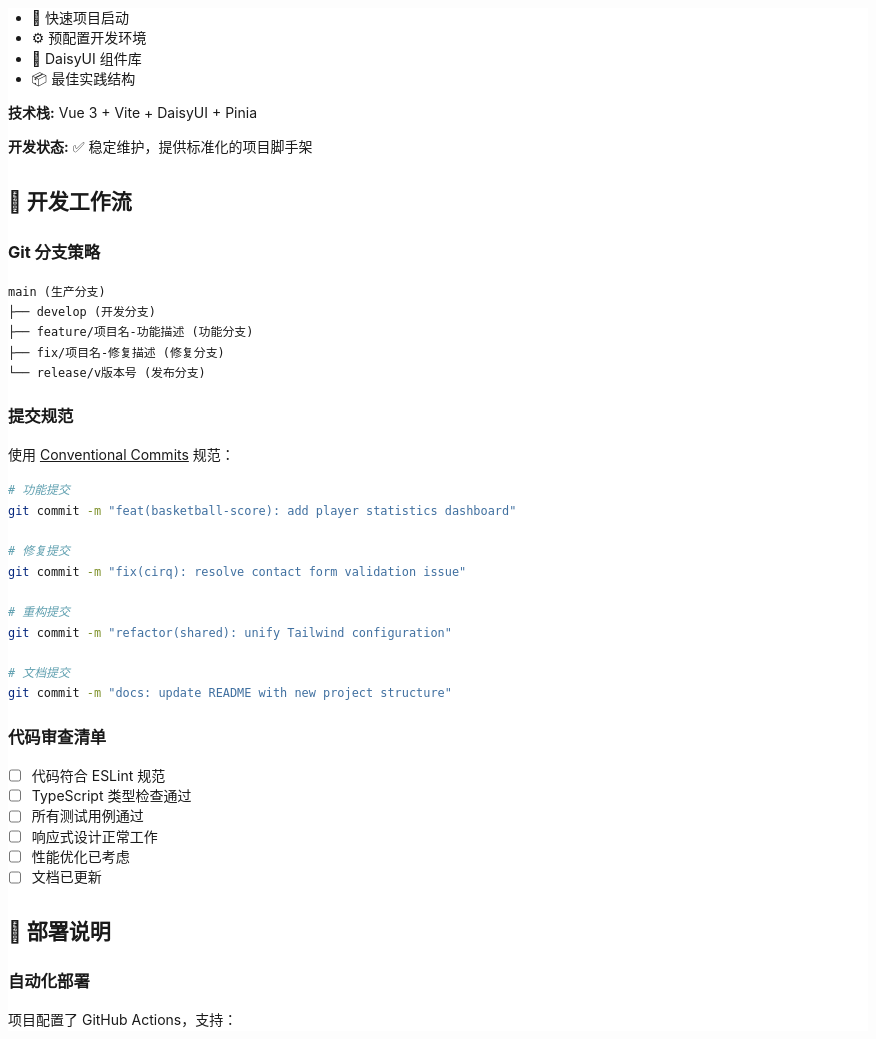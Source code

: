 - 🚀 快速项目启动
- ⚙️ 预配置开发环境
- 🎨 DaisyUI 组件库
- 📦 最佳实践结构

**技术栈:** Vue 3 + Vite + DaisyUI + Pinia

**开发状态:** ✅ 稳定维护，提供标准化的项目脚手架

## 🔄 开发工作流

### Git 分支策略

```
main (生产分支)
├── develop (开发分支)
├── feature/项目名-功能描述 (功能分支)
├── fix/项目名-修复描述 (修复分支)
└── release/v版本号 (发布分支)
```

### 提交规范

使用 [Conventional Commits](https://www.conventionalcommits.org/) 规范：

```bash
# 功能提交
git commit -m "feat(basketball-score): add player statistics dashboard"

# 修复提交
git commit -m "fix(cirq): resolve contact form validation issue"

# 重构提交
git commit -m "refactor(shared): unify Tailwind configuration"

# 文档提交
git commit -m "docs: update README with new project structure"
```

### 代码审查清单

- [ ] 代码符合 ESLint 规范
- [ ] TypeScript 类型检查通过
- [ ] 所有测试用例通过
- [ ] 响应式设计正常工作
- [ ] 性能优化已考虑
- [ ] 文档已更新

## 🚀 部署说明

### 自动化部署

项目配置了 GitHub Actions，支持：

